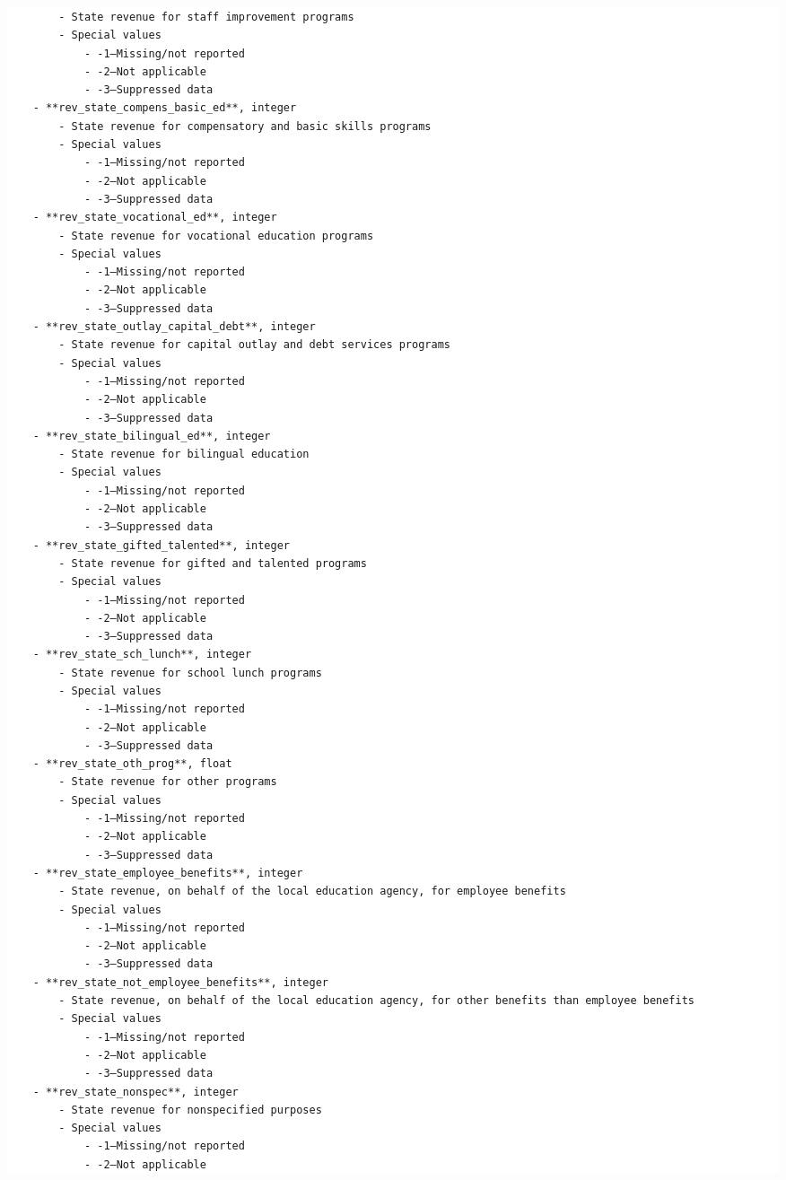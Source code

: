             - State revenue for staff improvement programs
            - Special values
                - -1—Missing/not reported
                - -2—Not applicable
                - -3—Suppressed data
        - **rev_state_compens_basic_ed**, integer
            - State revenue for compensatory and basic skills programs
            - Special values
                - -1—Missing/not reported
                - -2—Not applicable
                - -3—Suppressed data
        - **rev_state_vocational_ed**, integer
            - State revenue for vocational education programs
            - Special values
                - -1—Missing/not reported
                - -2—Not applicable
                - -3—Suppressed data
        - **rev_state_outlay_capital_debt**, integer
            - State revenue for capital outlay and debt services programs
            - Special values
                - -1—Missing/not reported
                - -2—Not applicable
                - -3—Suppressed data
        - **rev_state_bilingual_ed**, integer
            - State revenue for bilingual education
            - Special values
                - -1—Missing/not reported
                - -2—Not applicable
                - -3—Suppressed data
        - **rev_state_gifted_talented**, integer
            - State revenue for gifted and talented programs
            - Special values
                - -1—Missing/not reported
                - -2—Not applicable
                - -3—Suppressed data
        - **rev_state_sch_lunch**, integer
            - State revenue for school lunch programs
            - Special values
                - -1—Missing/not reported
                - -2—Not applicable
                - -3—Suppressed data
        - **rev_state_oth_prog**, float
            - State revenue for other programs
            - Special values
                - -1—Missing/not reported
                - -2—Not applicable
                - -3—Suppressed data
        - **rev_state_employee_benefits**, integer
            - State revenue, on behalf of the local education agency, for employee benefits
            - Special values
                - -1—Missing/not reported
                - -2—Not applicable
                - -3—Suppressed data
        - **rev_state_not_employee_benefits**, integer
            - State revenue, on behalf of the local education agency, for other benefits than employee benefits
            - Special values
                - -1—Missing/not reported
                - -2—Not applicable
                - -3—Suppressed data
        - **rev_state_nonspec**, integer
            - State revenue for nonspecified purposes
            - Special values
                - -1—Missing/not reported
                - -2—Not applicable